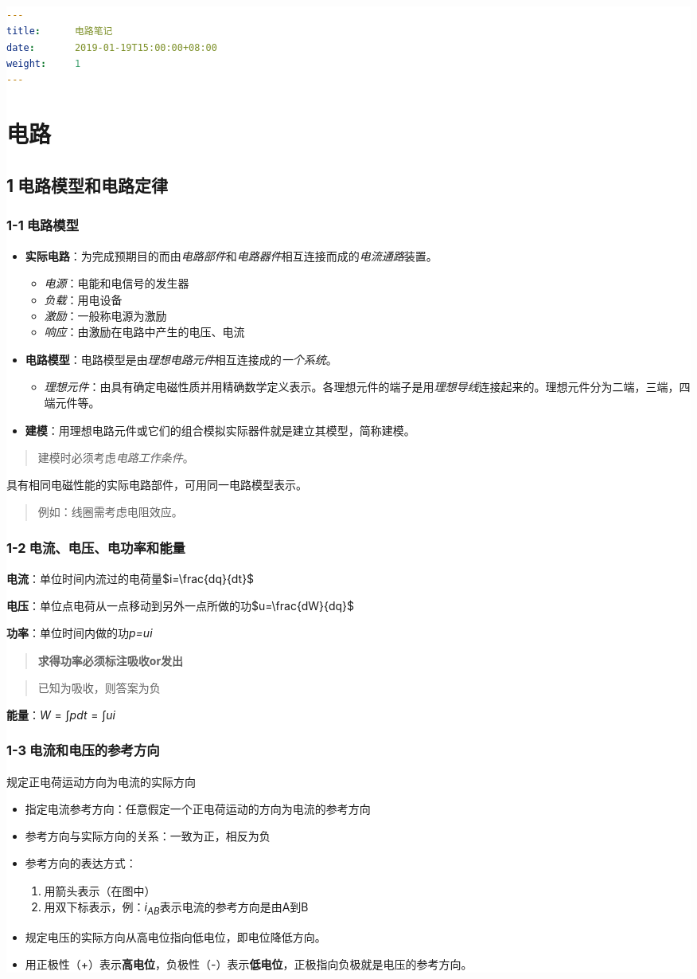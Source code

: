 ```yaml
---
title:      电路笔记
date:       2019-01-19T15:00:00+08:00
weight:		1
---
```


#	电路
##	1 电路模型和电路定律
### 1-1 电路模型
*	**实际电路**：为完成预期目的而由*电路部件*和*电路器件*相互连接而成的*电流通路*装置。
	*	*电源*：电能和电信号的发生器
	*	*负载*：用电设备
	*	*激励*：一般称电源为激励
	*	*响应*：由激励在电路中产生的电压、电流
	
*	**电路模型**：电路模型是由*理想电路元件*相互连接成的*一个系统*。
	*	*理想元件*：由具有确定电磁性质并用精确数学定义表示。各理想元件的端子是用*理想导线*连接起来的。理想元件分为二端，三端，四端元件等。

*	**建模**：用理想电路元件或它们的组合模拟实际器件就是建立其模型，简称建模。
>	建模时必须考虑*电路工作条件*。

具有相同电磁性能的实际电路部件，可用同一电路模型表示。
>	例如：线圈需考虑电阻效应。

### 1-2 电流、电压、电功率和能量
**电流**：单位时间内流过的电荷量$i=\frac{dq}{dt}$

**电压**：单位点电荷从一点移动到另外一点所做的功$u=\frac{dW}{dq}$

**功率**：单位时间内做的功*p=ui*

>	**求得功率必须标注吸收or发出**

>	已知为吸收，则答案为负

**能量**：$W=\int{pdt}=\int{ui}$

### 1-3 电流和电压的参考方向
规定正电荷运动方向为电流的实际方向

*	指定电流参考方向：任意假定一个正电荷运动的方向为电流的参考方向

*	参考方向与实际方向的关系：一致为正，相反为负

*	参考方向的表达方式：
	1.  用箭头表示（在图中）
	2.  用双下标表示，例：$i_{AB}$表示电流的参考方向是由A到B

*	规定电压的实际方向从高电位指向低电位，即电位降低方向。

*	用正极性（+）表示**高电位**，负极性（-）表示**低电位**，正极指向负极就是电压的参考方向。
